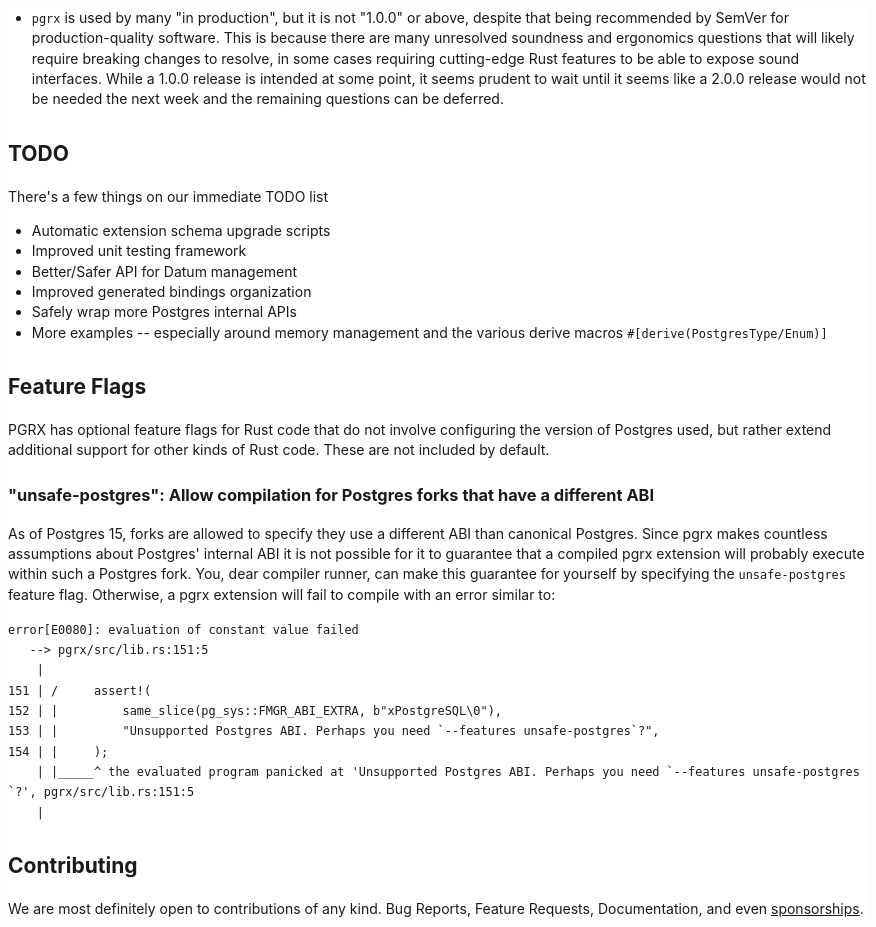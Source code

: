  - `pgrx` is used by many "in production", but it is not "1.0.0" or above, despite that being recommended by SemVer for production-quality software. This is because there are many unresolved soundness and ergonomics questions that will likely require breaking changes to resolve, in some cases requiring cutting-edge Rust features to be able to expose sound interfaces. While a 1.0.0 release is intended at some point, it seems prudent to wait until it seems like a 2.0.0 release would not be needed the next week and the remaining questions can be deferred.

## TODO

There's a few things on our immediate TODO list

 - Automatic extension schema upgrade scripts
 - Improved unit testing framework
 - Better/Safer API for Datum management
 - Improved generated bindings organization
 - Safely wrap more Postgres internal APIs
 - More examples -- especially around memory management and the various derive macros `#[derive(PostgresType/Enum)]`


## Feature Flags
PGRX has optional feature flags for Rust code that do not involve configuring the version of Postgres used,
but rather extend additional support for other kinds of Rust code. These are not included by default.


### "unsafe-postgres": Allow compilation for Postgres forks that have a different ABI

As of Postgres 15, forks are allowed to specify they use a different ABI than canonical Postgres.
Since pgrx makes countless assumptions about Postgres' internal ABI it is not possible for it to 
guarantee that a compiled pgrx extension will probably execute within such a Postgres fork.  You,
dear compiler runner, can make this guarantee for yourself by specifying the `unsafe-postgres` 
feature flag.  Otherwise, a pgrx extension will fail to compile with an error similar to:

```
error[E0080]: evaluation of constant value failed
   --> pgrx/src/lib.rs:151:5
    |
151 | /     assert!(
152 | |         same_slice(pg_sys::FMGR_ABI_EXTRA, b"xPostgreSQL\0"),
153 | |         "Unsupported Postgres ABI. Perhaps you need `--features unsafe-postgres`?",
154 | |     );
    | |_____^ the evaluated program panicked at 'Unsupported Postgres ABI. Perhaps you need `--features unsafe-postgres`?', pgrx/src/lib.rs:151:5
    |
```


## Contributing

We are most definitely open to contributions of any kind.  Bug Reports, Feature Requests, Documentation,
and even [sponsorships](https://github.com/sponsors/eeeebbbbrrrr).


[Discord]: https://discord.gg/hPb93Y9
[timecrate]: https://crates.io/crates/time